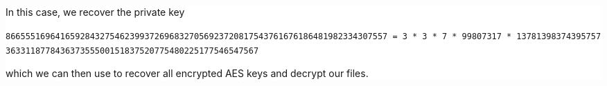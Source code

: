 In this case, we recover the private key
```
86655516964165928432754623993726968327056923720817543761676186481982334307557 = 3 * 3 * 7 * 99807317 * 13781398374395757363311877843637355500151837520775480225177546547567
```

which we can then use to recover all encrypted AES keys and decrypt our files.
